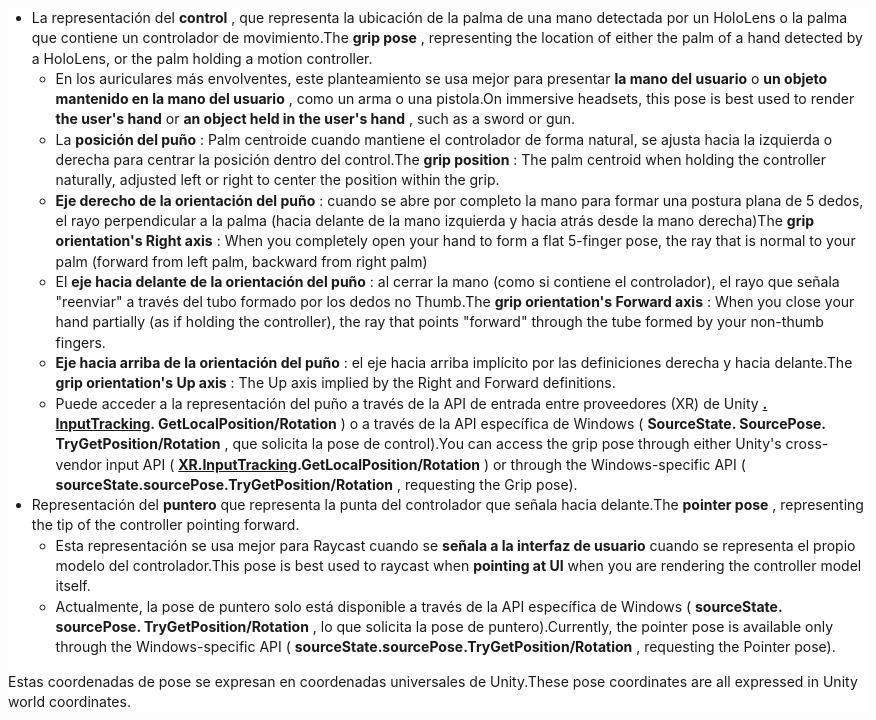 * <span data-ttu-id="abfda-187">La representación del **control** , que representa la ubicación de la palma de una mano detectada por un HoloLens o la palma que contiene un controlador de movimiento.</span><span class="sxs-lookup"><span data-stu-id="abfda-187">The **grip pose** , representing the location of either the palm of a hand detected by a HoloLens, or the palm holding a motion controller.</span></span>
    * <span data-ttu-id="abfda-188">En los auriculares más envolventes, este planteamiento se usa mejor para presentar **la mano del usuario** o **un objeto mantenido en la mano del usuario** , como un arma o una pistola.</span><span class="sxs-lookup"><span data-stu-id="abfda-188">On immersive headsets, this pose is best used to render **the user's hand** or **an object held in the user's hand** , such as a sword or gun.</span></span>
    * <span data-ttu-id="abfda-189">La **posición del puño** : Palm centroide cuando mantiene el controlador de forma natural, se ajusta hacia la izquierda o derecha para centrar la posición dentro del control.</span><span class="sxs-lookup"><span data-stu-id="abfda-189">The **grip position** : The palm centroid when holding the controller naturally, adjusted left or right to center the position within the grip.</span></span>
    * <span data-ttu-id="abfda-190">**Eje derecho de la orientación del puño** : cuando se abre por completo la mano para formar una postura plana de 5 dedos, el rayo perpendicular a la palma (hacia delante de la mano izquierda y hacia atrás desde la mano derecha)</span><span class="sxs-lookup"><span data-stu-id="abfda-190">The **grip orientation's Right axis** : When you completely open your hand to form a flat 5-finger pose, the ray that is normal to your palm (forward from left palm, backward from right palm)</span></span>
    * <span data-ttu-id="abfda-191">El **eje hacia delante de la orientación del puño** : al cerrar la mano (como si contiene el controlador), el rayo que señala "reenviar" a través del tubo formado por los dedos no Thumb.</span><span class="sxs-lookup"><span data-stu-id="abfda-191">The **grip orientation's Forward axis** : When you close your hand partially (as if holding the controller), the ray that points "forward" through the tube formed by your non-thumb fingers.</span></span>
    * <span data-ttu-id="abfda-192">**Eje hacia arriba de la orientación del puño** : el eje hacia arriba implícito por las definiciones derecha y hacia delante.</span><span class="sxs-lookup"><span data-stu-id="abfda-192">The **grip orientation's Up axis** : The Up axis implied by the Right and Forward definitions.</span></span>
    * <span data-ttu-id="abfda-193">Puede acceder a la representación del puño a través de la API de entrada entre proveedores (XR) de Unity **[. InputTracking](https://docs.unity3d.com/ScriptReference/XR.InputTracking.html). GetLocalPosition/Rotation** ) o a través de la API específica de Windows ( **SourceState. SourcePose. TryGetPosition/Rotation** , que solicita la pose de control).</span><span class="sxs-lookup"><span data-stu-id="abfda-193">You can access the grip pose through either Unity's cross-vendor input API ( **[XR.InputTracking](https://docs.unity3d.com/ScriptReference/XR.InputTracking.html).GetLocalPosition/Rotation** ) or through the Windows-specific API ( **sourceState.sourcePose.TryGetPosition/Rotation** , requesting the Grip pose).</span></span>
* <span data-ttu-id="abfda-194">Representación del **puntero** que representa la punta del controlador que señala hacia delante.</span><span class="sxs-lookup"><span data-stu-id="abfda-194">The **pointer pose** , representing the tip of the controller pointing forward.</span></span>
    * <span data-ttu-id="abfda-195">Esta representación se usa mejor para Raycast cuando se **señala a la interfaz de usuario** cuando se representa el propio modelo del controlador.</span><span class="sxs-lookup"><span data-stu-id="abfda-195">This pose is best used to raycast when **pointing at UI** when you are rendering the controller model itself.</span></span>
    * <span data-ttu-id="abfda-196">Actualmente, la pose de puntero solo está disponible a través de la API específica de Windows ( **sourceState. sourcePose. TryGetPosition/Rotation** , lo que solicita la pose de puntero).</span><span class="sxs-lookup"><span data-stu-id="abfda-196">Currently, the pointer pose is available only through the Windows-specific API ( **sourceState.sourcePose.TryGetPosition/Rotation** , requesting the Pointer pose).</span></span>

<span data-ttu-id="abfda-197">Estas coordenadas de pose se expresan en coordenadas universales de Unity.</span><span class="sxs-lookup"><span data-stu-id="abfda-197">These pose coordinates are all expressed in Unity world coordinates.</span></span>
